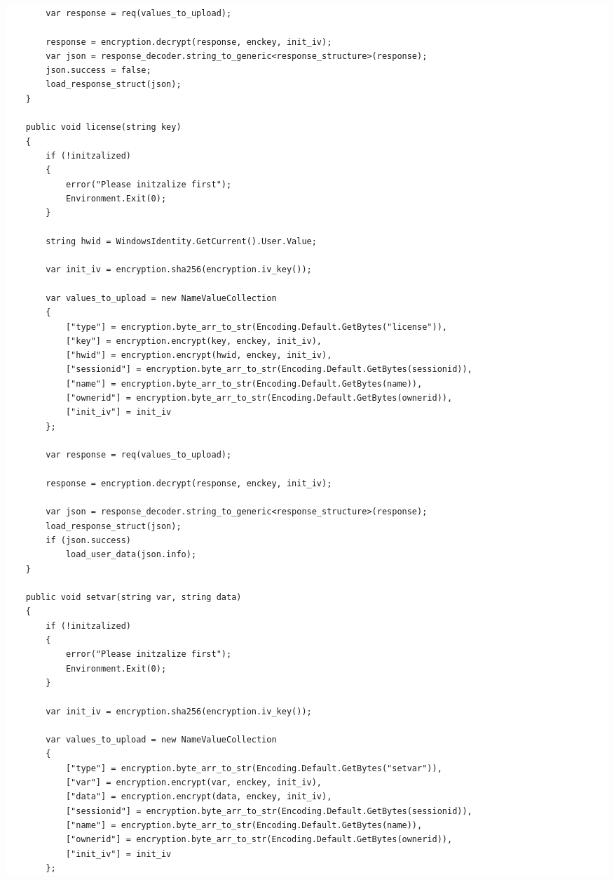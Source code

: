            var response = req(values_to_upload);

            response = encryption.decrypt(response, enckey, init_iv);
            var json = response_decoder.string_to_generic<response_structure>(response);
            json.success = false;
            load_response_struct(json);
        }

        public void license(string key)
        {
            if (!initzalized)
            {
                error("Please initzalize first");
                Environment.Exit(0);
            }

            string hwid = WindowsIdentity.GetCurrent().User.Value;

            var init_iv = encryption.sha256(encryption.iv_key());

            var values_to_upload = new NameValueCollection
            {
                ["type"] = encryption.byte_arr_to_str(Encoding.Default.GetBytes("license")),
                ["key"] = encryption.encrypt(key, enckey, init_iv),
                ["hwid"] = encryption.encrypt(hwid, enckey, init_iv),
                ["sessionid"] = encryption.byte_arr_to_str(Encoding.Default.GetBytes(sessionid)),
                ["name"] = encryption.byte_arr_to_str(Encoding.Default.GetBytes(name)),
                ["ownerid"] = encryption.byte_arr_to_str(Encoding.Default.GetBytes(ownerid)),
                ["init_iv"] = init_iv
            };

            var response = req(values_to_upload);

            response = encryption.decrypt(response, enckey, init_iv);

            var json = response_decoder.string_to_generic<response_structure>(response);
            load_response_struct(json);
            if (json.success)
                load_user_data(json.info);
        }

        public void setvar(string var, string data)
        {
            if (!initzalized)
            {
                error("Please initzalize first");
                Environment.Exit(0);
            }

            var init_iv = encryption.sha256(encryption.iv_key());

            var values_to_upload = new NameValueCollection
            {
                ["type"] = encryption.byte_arr_to_str(Encoding.Default.GetBytes("setvar")),
                ["var"] = encryption.encrypt(var, enckey, init_iv),
                ["data"] = encryption.encrypt(data, enckey, init_iv),
                ["sessionid"] = encryption.byte_arr_to_str(Encoding.Default.GetBytes(sessionid)),
                ["name"] = encryption.byte_arr_to_str(Encoding.Default.GetBytes(name)),
                ["ownerid"] = encryption.byte_arr_to_str(Encoding.Default.GetBytes(ownerid)),
                ["init_iv"] = init_iv
            };
